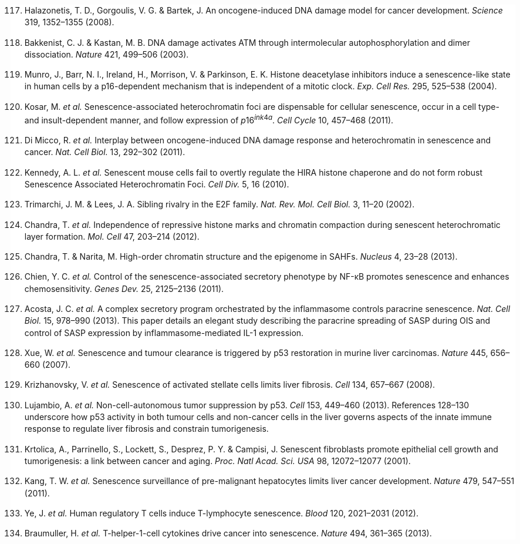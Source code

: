 117. Halazonetis, T. D., Gorgoulis, V. G. & Bartek, J. An oncogene-induced DNA damage model for cancer development. *Science* 319, 1352–1355 (2008).

118. Bakkenist, C. J. & Kastan, M. B. DNA damage activates ATM through intermolecular autophosphorylation and dimer dissociation. *Nature* 421, 499–506 (2003).

119. Munro, J., Barr, N. I., Ireland, H., Morrison, V. & Parkinson, E. K. Histone deacetylase inhibitors induce a senescence-like state in human cells by a p16-dependent mechanism that is independent of a mitotic clock. *Exp. Cell Res.* 295, 525–538 (2004).

120. Kosar, M. *et al.* Senescence-associated heterochromatin foci are dispensable for cellular senescence, occur in a cell type- and insult-dependent manner, and follow expression of $p16^{ink4a}$. *Cell Cycle* 10, 457–468 (2011).

121. Di Micco, R. *et al.* Interplay between oncogene-induced DNA damage response and heterochromatin in senescence and cancer. *Nat. Cell Biol.* 13, 292–302 (2011).

122. Kennedy, A. L. *et al.* Senescent mouse cells fail to overtly regulate the HIRA histone chaperone and do not form robust Senescence Associated Heterochromatin Foci. *Cell Div.* 5, 16 (2010).

123. Trimarchi, J. M. & Lees, J. A. Sibling rivalry in the E2F family. *Nat. Rev. Mol. Cell Biol.* 3, 11–20 (2002).

124. Chandra, T. *et al.* Independence of repressive histone marks and chromatin compaction during senescent heterochromatic layer formation. *Mol. Cell* 47, 203–214 (2012).

125. Chandra, T. & Narita, M. High-order chromatin structure and the epigenome in SAHFs. *Nucleus* 4, 23–28 (2013).

126. Chien, Y. C. *et al.* Control of the senescence-associated secretory phenotype by NF-κB promotes senescence and enhances chemosensitivity. *Genes Dev.* 25, 2125–2136 (2011).

127. Acosta, J. C. *et al.* A complex secretory program orchestrated by the inflammasome controls paracrine senescence. *Nat. Cell Biol.* 15, 978–990 (2013). This paper details an elegant study describing the paracrine spreading of SASP during OIS and control of SASP expression by inflammasome-mediated IL-1 expression.

128. Xue, W. *et al.* Senescence and tumour clearance is triggered by p53 restoration in murine liver carcinomas. *Nature* 445, 656–660 (2007).

129. Krizhanovsky, V. *et al.* Senescence of activated stellate cells limits liver fibrosis. *Cell* 134, 657–667 (2008).

130. Lujambio, A. *et al.* Non-cell-autonomous tumor suppression by p53. *Cell* 153, 449–460 (2013). References 128–130 underscore how p53 activity in both tumour cells and non-cancer cells in the liver governs aspects of the innate immune response to regulate liver fibrosis and constrain tumorigenesis.

131. Krtolica, A., Parrinello, S., Lockett, S., Desprez, P. Y. & Campisi, J. Senescent fibroblasts promote epithelial cell growth and tumorigenesis: a link between cancer and aging. *Proc. Natl Acad. Sci. USA* 98, 12072–12077 (2001).

132. Kang, T. W. *et al.* Senescence surveillance of pre-malignant hepatocytes limits liver cancer development. *Nature* 479, 547–551 (2011).

133. Ye, J. *et al.* Human regulatory T cells induce T-lymphocyte senescence. *Blood* 120, 2021–2031 (2012).

134. Braumuller, H. *et al.* T-helper-1-cell cytokines drive cancer into senescence. *Nature* 494, 361–365 (2013).
